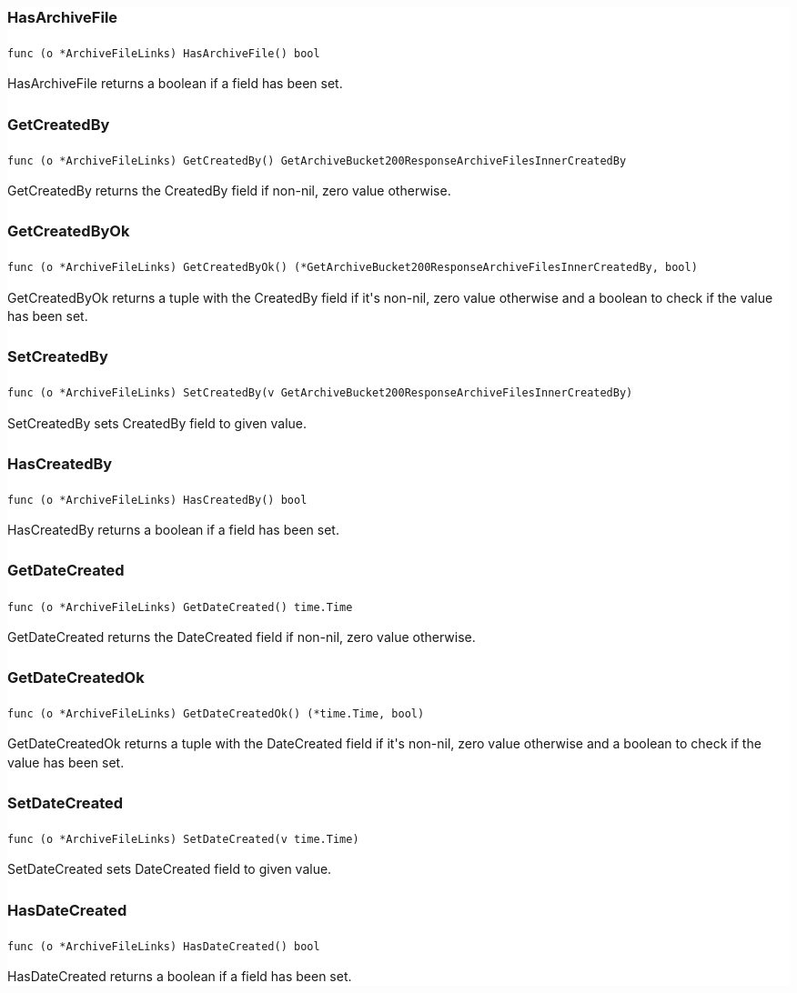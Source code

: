 ### HasArchiveFile

`func (o *ArchiveFileLinks) HasArchiveFile() bool`

HasArchiveFile returns a boolean if a field has been set.

### GetCreatedBy

`func (o *ArchiveFileLinks) GetCreatedBy() GetArchiveBucket200ResponseArchiveFilesInnerCreatedBy`

GetCreatedBy returns the CreatedBy field if non-nil, zero value otherwise.

### GetCreatedByOk

`func (o *ArchiveFileLinks) GetCreatedByOk() (*GetArchiveBucket200ResponseArchiveFilesInnerCreatedBy, bool)`

GetCreatedByOk returns a tuple with the CreatedBy field if it's non-nil, zero value otherwise
and a boolean to check if the value has been set.

### SetCreatedBy

`func (o *ArchiveFileLinks) SetCreatedBy(v GetArchiveBucket200ResponseArchiveFilesInnerCreatedBy)`

SetCreatedBy sets CreatedBy field to given value.

### HasCreatedBy

`func (o *ArchiveFileLinks) HasCreatedBy() bool`

HasCreatedBy returns a boolean if a field has been set.

### GetDateCreated

`func (o *ArchiveFileLinks) GetDateCreated() time.Time`

GetDateCreated returns the DateCreated field if non-nil, zero value otherwise.

### GetDateCreatedOk

`func (o *ArchiveFileLinks) GetDateCreatedOk() (*time.Time, bool)`

GetDateCreatedOk returns a tuple with the DateCreated field if it's non-nil, zero value otherwise
and a boolean to check if the value has been set.

### SetDateCreated

`func (o *ArchiveFileLinks) SetDateCreated(v time.Time)`

SetDateCreated sets DateCreated field to given value.

### HasDateCreated

`func (o *ArchiveFileLinks) HasDateCreated() bool`

HasDateCreated returns a boolean if a field has been set.
